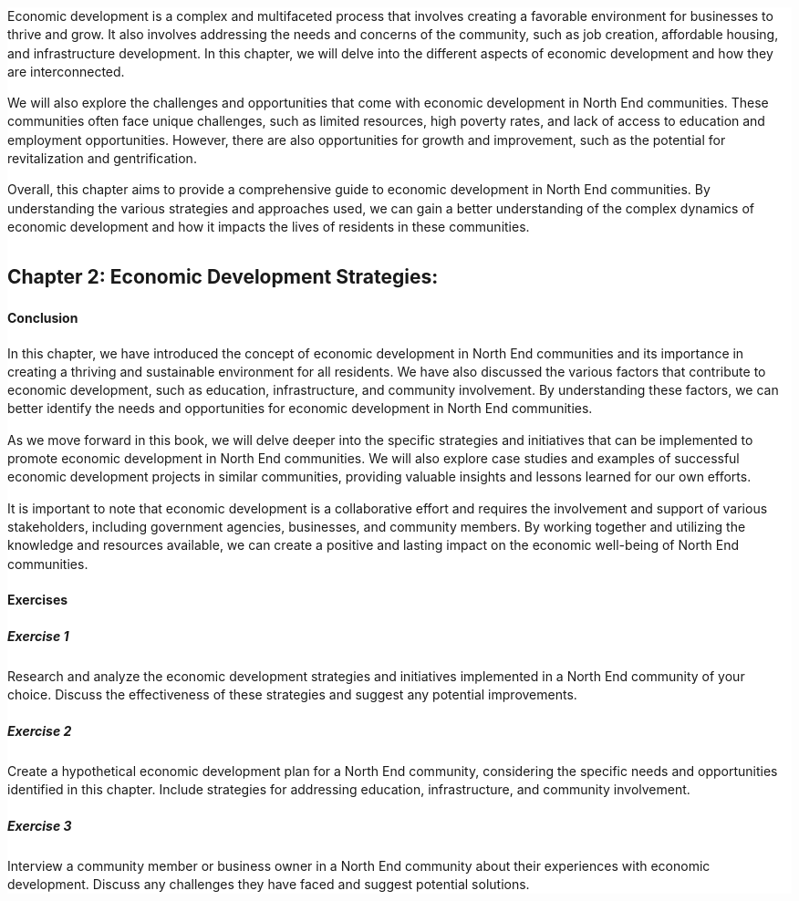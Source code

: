 Economic development is a complex and multifaceted process that involves creating a favorable environment for businesses to thrive and grow. It also involves addressing the needs and concerns of the community, such as job creation, affordable housing, and infrastructure development. In this chapter, we will delve into the different aspects of economic development and how they are interconnected.

We will also explore the challenges and opportunities that come with economic development in North End communities. These communities often face unique challenges, such as limited resources, high poverty rates, and lack of access to education and employment opportunities. However, there are also opportunities for growth and improvement, such as the potential for revitalization and gentrification.

Overall, this chapter aims to provide a comprehensive guide to economic development in North End communities. By understanding the various strategies and approaches used, we can gain a better understanding of the complex dynamics of economic development and how it impacts the lives of residents in these communities. 


## Chapter 2: Economic Development Strategies:




#### Conclusion

In this chapter, we have introduced the concept of economic development in North End communities and its importance in creating a thriving and sustainable environment for all residents. We have also discussed the various factors that contribute to economic development, such as education, infrastructure, and community involvement. By understanding these factors, we can better identify the needs and opportunities for economic development in North End communities.

As we move forward in this book, we will delve deeper into the specific strategies and initiatives that can be implemented to promote economic development in North End communities. We will also explore case studies and examples of successful economic development projects in similar communities, providing valuable insights and lessons learned for our own efforts.

It is important to note that economic development is a collaborative effort and requires the involvement and support of various stakeholders, including government agencies, businesses, and community members. By working together and utilizing the knowledge and resources available, we can create a positive and lasting impact on the economic well-being of North End communities.

#### Exercises

##### Exercise 1
Research and analyze the economic development strategies and initiatives implemented in a North End community of your choice. Discuss the effectiveness of these strategies and suggest any potential improvements.

##### Exercise 2
Create a hypothetical economic development plan for a North End community, considering the specific needs and opportunities identified in this chapter. Include strategies for addressing education, infrastructure, and community involvement.

##### Exercise 3
Interview a community member or business owner in a North End community about their experiences with economic development. Discuss any challenges they have faced and suggest potential solutions.

